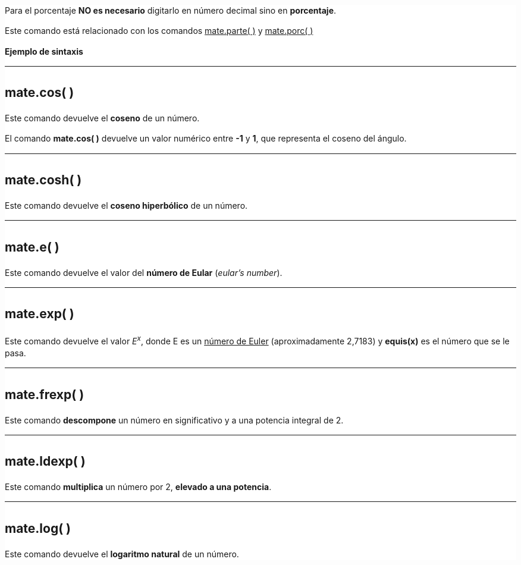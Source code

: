 Para el porcentaje **NO es necesario** digitarlo en número decimal sino en **porcentaje**.

Este comando está relacionado con los comandos [mate.parte( )](https://manual.lenguajelatino.org/es/stable/librerias/Matematica.html#parte) y [mate.porc( )](https://manual.lenguajelatino.org/es/stable/librerias/Matematica.html#porc)

**Ejemplo de sintaxis**

___

## mate.cos( )

Este comando devuelve el **coseno** de un número.

El comando **mate.cos( )** devuelve un valor numérico entre **\-1** y **1**, que representa el coseno del ángulo.

___

## mate.cosh( )

Este comando devuelve el **coseno hiperbólico** de un número.

___

## mate.e( )

Este comando devuelve el valor del **número de Eular** (_eular’s number_).

___

## mate.exp( )

Este comando devuelve el valor $E^x$, donde E es un [número de Euler](https://es.wikipedia.org/wiki/N%C3%BAmero_e) (aproximadamente 2,7183) y **equis(x)** es el número que se le pasa.

___

## mate.frexp( )

Este comando **descompone** un número en significativo y a una potencia integral de 2.

___

## mate.ldexp( )

Este comando **multiplica** un número por 2, **elevado a una potencia**.

___

## mate.log( )

Este comando devuelve el **logaritmo natural** de un número.

